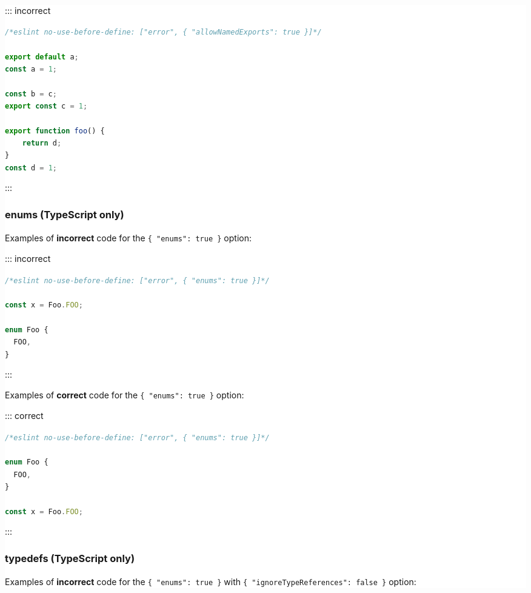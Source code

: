 ::: incorrect

```js
/*eslint no-use-before-define: ["error", { "allowNamedExports": true }]*/

export default a;
const a = 1;

const b = c;
export const c = 1;

export function foo() {
    return d;
}
const d = 1;
```

:::

### enums (TypeScript only)

Examples of **incorrect** code for the `{ "enums": true }` option:

::: incorrect

```ts
/*eslint no-use-before-define: ["error", { "enums": true }]*/

const x = Foo.FOO;

enum Foo {
  FOO,
}
```

:::

Examples of **correct** code for the `{ "enums": true }` option:

::: correct

```ts
/*eslint no-use-before-define: ["error", { "enums": true }]*/

enum Foo {
  FOO,
}

const x = Foo.FOO;
```

:::

### typedefs (TypeScript only)

Examples of **incorrect** code for the `{ "enums": true }` with `{ "ignoreTypeReferences": false }` option:
